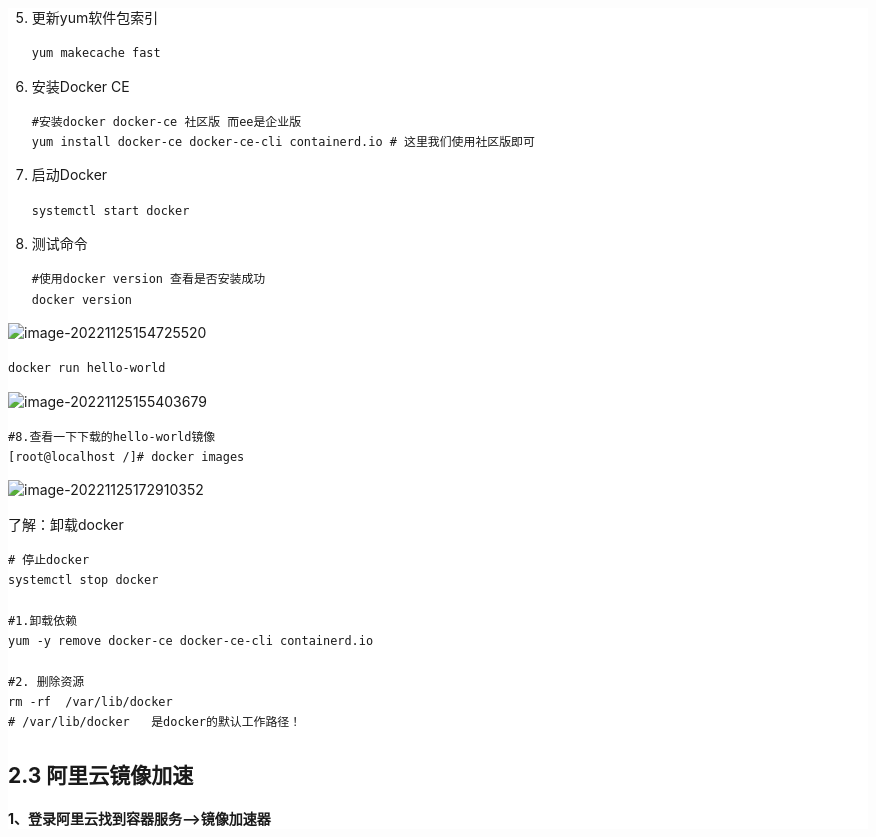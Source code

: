 5. 更新yum软件包索引

   ```shell
   yum makecache fast
   ```

6. 安装Docker CE

   ```shell
   #安装docker docker-ce 社区版 而ee是企业版
   yum install docker-ce docker-ce-cli containerd.io # 这里我们使用社区版即可
   ```

7. 启动Docker

   ```shell
   systemctl start docker
   ```

8. 测试命令

   ```shell
   #使用docker version 查看是否安装成功
   docker version
   ```

![image-20221125154725520](https://springcloud-hrm-miao.oss-cn-beijing.aliyuncs.com/markdown/202211251547641.png)


```shell
docker run hello-world
```

![image-20221125155403679](https://springcloud-hrm-miao.oss-cn-beijing.aliyuncs.com/markdown/202211251554863.png)

```shell
#8.查看一下下载的hello-world镜像
[root@localhost /]# docker images
```

![image-20221125172910352](https://springcloud-hrm-miao.oss-cn-beijing.aliyuncs.com/markdown/202211251729412.png)

了解：卸载docker

```shell
# 停止docker
systemctl stop docker

#1.卸载依赖
yum -y remove docker-ce docker-ce-cli containerd.io

#2. 删除资源
rm -rf  /var/lib/docker
# /var/lib/docker 	是docker的默认工作路径！
```

## 2.3 阿里云镜像加速

**1、登录阿里云找到容器服务——>镜像加速器**
